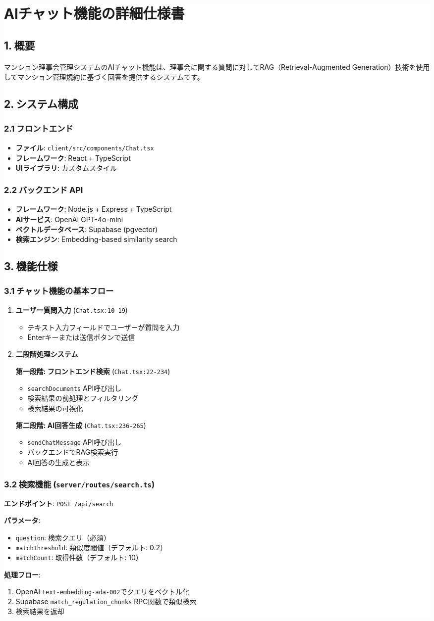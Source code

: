 # AIチャット機能の詳細仕様書

## 1. 概要

マンション理事会管理システムのAIチャット機能は、理事会に関する質問に対してRAG（Retrieval-Augmented Generation）技術を使用してマンション管理規約に基づく回答を提供するシステムです。

## 2. システム構成

### 2.1 フロントエンド
- **ファイル**: `client/src/components/Chat.tsx`
- **フレームワーク**: React + TypeScript
- **UIライブラリ**: カスタムスタイル

### 2.2 バックエンド API
- **フレームワーク**: Node.js + Express + TypeScript
- **AIサービス**: OpenAI GPT-4o-mini
- **ベクトルデータベース**: Supabase (pgvector)
- **検索エンジン**: Embedding-based similarity search

## 3. 機能仕様

### 3.1 チャット機能の基本フロー

1. **ユーザー質問入力** (`Chat.tsx:10-19`)
   - テキスト入力フィールドでユーザーが質問を入力
   - Enterキーまたは送信ボタンで送信

2. **二段階処理システム**

   **第一段階: フロントエンド検索** (`Chat.tsx:22-234`)
   - `searchDocuments` API呼び出し
   - 検索結果の前処理とフィルタリング
   - 検索結果の可視化

   **第二段階: AI回答生成** (`Chat.tsx:236-265`)
   - `sendChatMessage` API呼び出し
   - バックエンドでRAG検索実行
   - AI回答の生成と表示

### 3.2 検索機能 (`server/routes/search.ts`)

**エンドポイント**: `POST /api/search`

**パラメータ**:
- `question`: 検索クエリ（必須）
- `matchThreshold`: 類似度閾値（デフォルト: 0.2）
- `matchCount`: 取得件数（デフォルト: 10）

**処理フロー**:
1. OpenAI `text-embedding-ada-002`でクエリをベクトル化
2. Supabase `match_regulation_chunks` RPC関数で類似検索
3. 検索結果を返却
